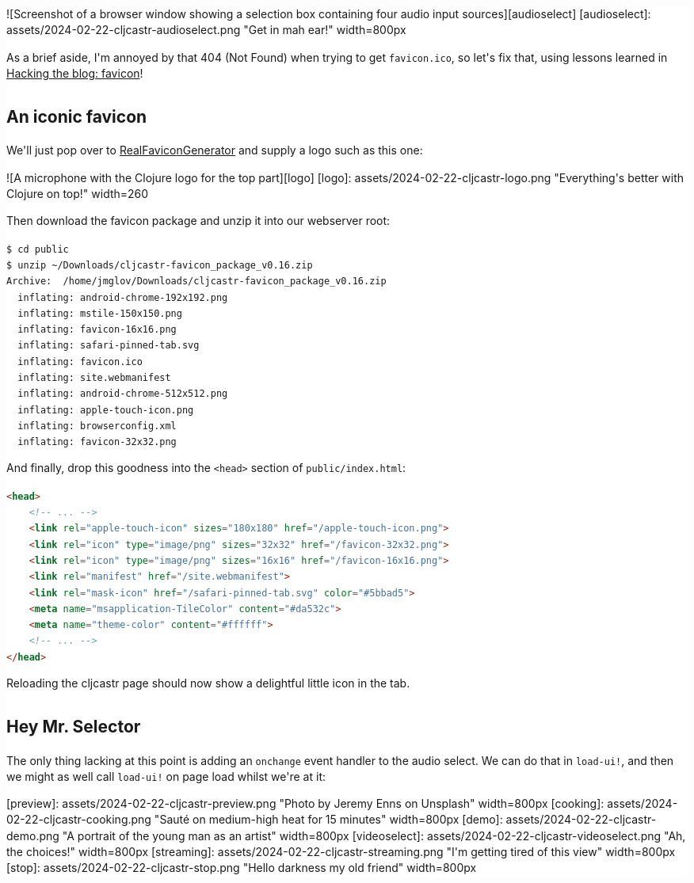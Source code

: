 ![Screenshot of a browser window showing a selection box containing four audio input sources][audioselect]
[audioselect]: assets/2024-02-22-cljcastr-audioselect.png "Get in mah ear!" width=800px

As a brief aside, I'm annoyed by that 404 (Not Found) when trying to get
`favicon.ico`, so let's fix that, using lessons learned in [Hacking the blog:
favicon](2022-07-05-hacking-blog-favicon.html)!

## An iconic favicon

We'll just pop over to [RealFaviconGenerator](https://realfavicongenerator.net/)
and supply a logo such as this one:

![A microphone with the Clojure logo for the top part][logo]
[logo]: assets/2024-02-22-cljcastr-logo.png "Everything's better with Clojure on top!" width=260

Then download the favicon package and unzip it into our webserver root:

``` text
$ cd public
$ unzip ~/Downloads/cljcastr-favicon_package_v0.16.zip
Archive:  /home/jmglov/Downloads/cljcastr-favicon_package_v0.16.zip
  inflating: android-chrome-192x192.png
  inflating: mstile-150x150.png
  inflating: favicon-16x16.png
  inflating: safari-pinned-tab.svg
  inflating: favicon.ico
  inflating: site.webmanifest
  inflating: android-chrome-512x512.png
  inflating: apple-touch-icon.png
  inflating: browserconfig.xml
  inflating: favicon-32x32.png
```

And finally, drop this goodness into the `<head>` section of
`public/index.html`:

``` html
<head>
    <!-- ... -->
    <link rel="apple-touch-icon" sizes="180x180" href="/apple-touch-icon.png">
    <link rel="icon" type="image/png" sizes="32x32" href="/favicon-32x32.png">
    <link rel="icon" type="image/png" sizes="16x16" href="/favicon-16x16.png">
    <link rel="manifest" href="/site.webmanifest">
    <link rel="mask-icon" href="/safari-pinned-tab.svg" color="#5bbad5">
    <meta name="msapplication-TileColor" content="#da532c">
    <meta name="theme-color" content="#ffffff">
    <!-- ... -->
</head>
```

Reloading the cljcastr page should now show a delightful little icon in the tab.

## Hey Mr. Selector

The only thing lacking at this point is adding an `onchange` event handler to
the audio select. We can do that in `load-ui!`, and then we might as well call
`load-ui!` on page load whilst we're at it:


[preview]: assets/2024-02-22-cljcastr-preview.png "Photo by Jeremy Enns on Unsplash" width=800px
[cooking]: assets/2024-02-22-cljcastr-cooking.png "Sauté on medium-high heat for 15 minutes" width=800px
[demo]: assets/2024-02-22-cljcastr-demo.png "A portrait of the young man as an artist" width=800px
[videoselect]: assets/2024-02-22-cljcastr-videoselect.png "Ah, the choices!" width=800px
[streaming]: assets/2024-02-22-cljcastr-streaming.png "I'm getting tired of this view" width=800px
[stop]: assets/2024-02-22-cljcastr-stop.png "Hello darkness my old friend" width=800px